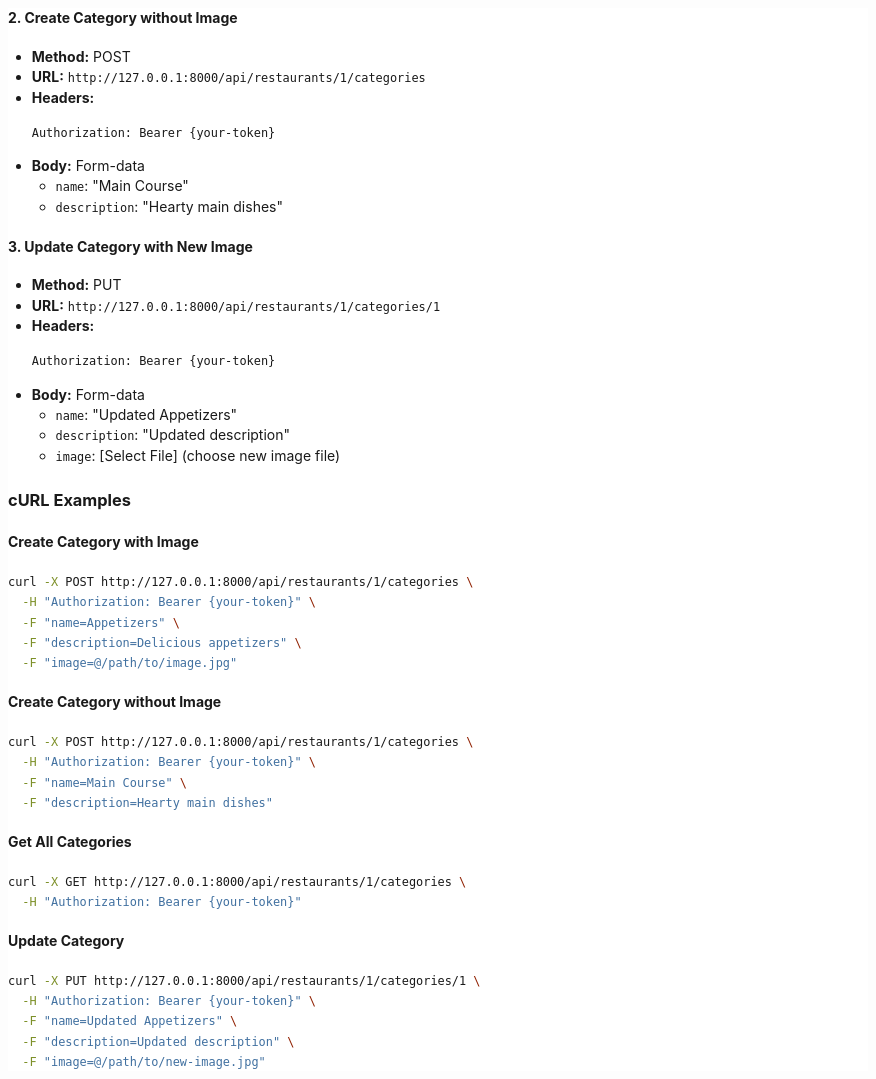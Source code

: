 #### 2. Create Category without Image
- **Method:** POST
- **URL:** `http://127.0.0.1:8000/api/restaurants/1/categories`
- **Headers:**
  ```
  Authorization: Bearer {your-token}
  ```
- **Body:** Form-data
  - `name`: "Main Course"
  - `description`: "Hearty main dishes"

#### 3. Update Category with New Image
- **Method:** PUT
- **URL:** `http://127.0.0.1:8000/api/restaurants/1/categories/1`
- **Headers:**
  ```
  Authorization: Bearer {your-token}
  ```
- **Body:** Form-data
  - `name`: "Updated Appetizers"
  - `description`: "Updated description"
  - `image`: [Select File] (choose new image file)

### cURL Examples

#### Create Category with Image
```bash
curl -X POST http://127.0.0.1:8000/api/restaurants/1/categories \
  -H "Authorization: Bearer {your-token}" \
  -F "name=Appetizers" \
  -F "description=Delicious appetizers" \
  -F "image=@/path/to/image.jpg"
```

#### Create Category without Image
```bash
curl -X POST http://127.0.0.1:8000/api/restaurants/1/categories \
  -H "Authorization: Bearer {your-token}" \
  -F "name=Main Course" \
  -F "description=Hearty main dishes"
```

#### Get All Categories
```bash
curl -X GET http://127.0.0.1:8000/api/restaurants/1/categories \
  -H "Authorization: Bearer {your-token}"
```

#### Update Category
```bash
curl -X PUT http://127.0.0.1:8000/api/restaurants/1/categories/1 \
  -H "Authorization: Bearer {your-token}" \
  -F "name=Updated Appetizers" \
  -F "description=Updated description" \
  -F "image=@/path/to/new-image.jpg"
```
